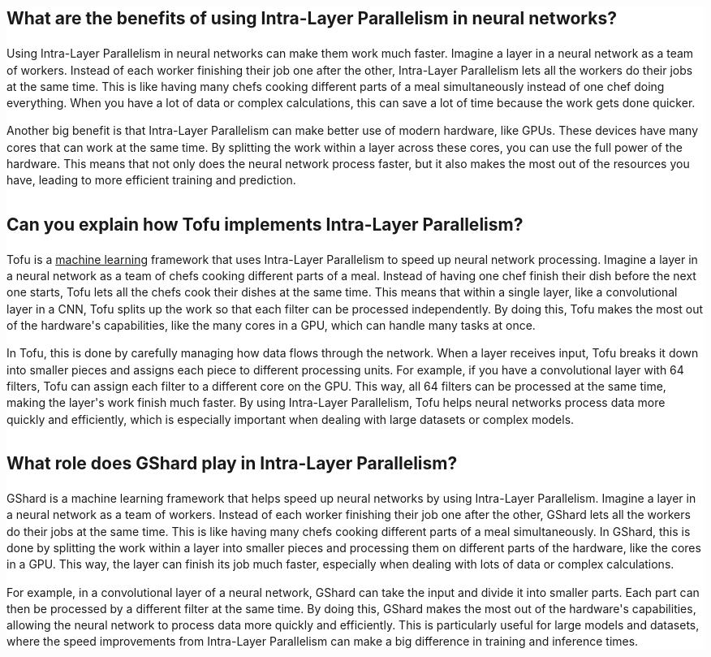 ## What are the benefits of using Intra-Layer Parallelism in neural networks?

Using Intra-Layer Parallelism in neural networks can make them work much faster. Imagine a layer in a neural network as a team of workers. Instead of each worker finishing their job one after the other, Intra-Layer Parallelism lets all the workers do their jobs at the same time. This is like having many chefs cooking different parts of a meal simultaneously instead of one chef doing everything. When you have a lot of data or complex calculations, this can save a lot of time because the work gets done quicker.

Another big benefit is that Intra-Layer Parallelism can make better use of modern hardware, like GPUs. These devices have many cores that can work at the same time. By splitting the work within a layer across these cores, you can use the full power of the hardware. This means that not only does the neural network process faster, but it also makes the most out of the resources you have, leading to more efficient training and prediction.

## Can you explain how Tofu implements Intra-Layer Parallelism?

Tofu is a [machine learning](/wiki/machine-learning) framework that uses Intra-Layer Parallelism to speed up neural network processing. Imagine a layer in a neural network as a team of chefs cooking different parts of a meal. Instead of having one chef finish their dish before the next one starts, Tofu lets all the chefs cook their dishes at the same time. This means that within a single layer, like a convolutional layer in a CNN, Tofu splits up the work so that each filter can be processed independently. By doing this, Tofu makes the most out of the hardware's capabilities, like the many cores in a GPU, which can handle many tasks at once.

In Tofu, this is done by carefully managing how data flows through the network. When a layer receives input, Tofu breaks it down into smaller pieces and assigns each piece to different processing units. For example, if you have a convolutional layer with 64 filters, Tofu can assign each filter to a different core on the GPU. This way, all 64 filters can be processed at the same time, making the layer's work finish much faster. By using Intra-Layer Parallelism, Tofu helps neural networks process data more quickly and efficiently, which is especially important when dealing with large datasets or complex models.

## What role does GShard play in Intra-Layer Parallelism?

GShard is a machine learning framework that helps speed up neural networks by using Intra-Layer Parallelism. Imagine a layer in a neural network as a team of workers. Instead of each worker finishing their job one after the other, GShard lets all the workers do their jobs at the same time. This is like having many chefs cooking different parts of a meal simultaneously. In GShard, this is done by splitting the work within a layer into smaller pieces and processing them on different parts of the hardware, like the cores in a GPU. This way, the layer can finish its job much faster, especially when dealing with lots of data or complex calculations.

For example, in a convolutional layer of a neural network, GShard can take the input and divide it into smaller parts. Each part can then be processed by a different filter at the same time. By doing this, GShard makes the most out of the hardware's capabilities, allowing the neural network to process data more quickly and efficiently. This is particularly useful for large models and datasets, where the speed improvements from Intra-Layer Parallelism can make a big difference in training and inference times.

